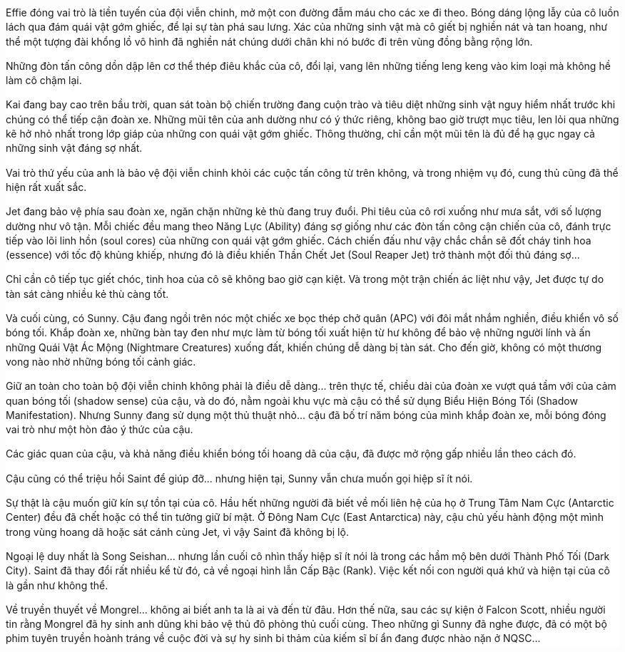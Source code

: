 Effie đóng vai trò là tiền tuyến của đội viễn chinh, mở một con đường đẫm máu cho các xe đi theo. Bóng dáng lộng lẫy của cô luồn lách qua đám quái vật gớm ghiếc, để lại sự tàn phá sau lưng. Xác của những sinh vật mà cô giết bị nghiền nát và tan hoang, như thể một tượng đài khổng lồ vô hình đã nghiền nát chúng dưới chân khi nó bước đi trên vùng đồng bằng rộng lớn.

Những đòn tấn công dồn dập lên cơ thể thép điêu khắc của cô, đổi lại, vang lên những tiếng leng keng vào kim loại mà không hề làm cô chậm lại.

Kai đang bay cao trên bầu trời, quan sát toàn bộ chiến trường đang cuộn trào và tiêu diệt những sinh vật nguy hiểm nhất trước khi chúng có thể tiếp cận đoàn xe. Những mũi tên của anh dường như có ý thức riêng, không bao giờ trượt mục tiêu, len lỏi qua những kẽ hở nhỏ nhất trong lớp giáp của những con quái vật gớm ghiếc. Thông thường, chỉ cần một mũi tên là đủ để hạ gục ngay cả những sinh vật đáng sợ nhất.

Vai trò thứ yếu của anh là bảo vệ đội viễn chinh khỏi các cuộc tấn công từ trên không, và trong nhiệm vụ đó, cung thủ cũng đã thể hiện rất xuất sắc.

Jet đang bảo vệ phía sau đoàn xe, ngăn chặn những kẻ thù đang truy đuổi. Phi tiêu của cô rơi xuống như mưa sắt, với số lượng dường như vô tận. Mỗi chiếc đều mang theo Năng Lực (Ability) đáng sợ giống như các đòn tấn công cận chiến của cô, đánh trực tiếp vào lõi linh hồn (soul cores) của những con quái vật gớm ghiếc. Cách chiến đấu như vậy chắc chắn sẽ đốt cháy tinh hoa (essence) với tốc độ khủng khiếp, nhưng đó là điều khiến Thần Chết Jet (Soul Reaper Jet) trở thành một đối thủ đáng sợ...

Chỉ cần cô tiếp tục giết chóc, tinh hoa của cô sẽ không bao giờ cạn kiệt. Và trong một trận chiến ác liệt như vậy, Jet được tự do tàn sát càng nhiều kẻ thù càng tốt.

Và cuối cùng, có Sunny. Cậu đang ngồi trên nóc một chiếc xe bọc thép chở quân (APC) với đôi mắt nhắm nghiền, điều khiển vô số bóng tối. Khắp đoàn xe, những bàn tay đen như mực làm từ bóng tối xuất hiện từ hư không để bảo vệ những người lính và ấn những Quái Vật Ác Mộng (Nightmare Creatures) xuống đất, khiến chúng dễ dàng bị tàn sát. Cho đến giờ, không có một thương vong nào nhờ những bóng tối cảnh giác.

Giữ an toàn cho toàn bộ đội viễn chinh không phải là điều dễ dàng... trên thực tế, chiều dài của đoàn xe vượt quá tầm với của cảm quan bóng tối (shadow sense) của cậu, và do đó, nằm ngoài khu vực mà cậu có thể sử dụng Biểu Hiện Bóng Tối (Shadow Manifestation). Nhưng Sunny đang sử dụng một thủ thuật nhỏ... cậu đã bố trí năm bóng của mình khắp đoàn xe, mỗi bóng đóng vai trò như một hòn đảo ý thức của cậu.

Các giác quan của cậu, và khả năng điều khiển bóng tối hoang dã của cậu, đã được mở rộng gấp nhiều lần theo cách đó.

Cậu cũng có thể triệu hồi Saint để giúp đỡ... nhưng hiện tại, Sunny vẫn chưa muốn gọi hiệp sĩ ít nói.

Sự thật là cậu muốn giữ kín sự tồn tại của cô. Hầu hết những người đã biết về mối liên hệ của họ ở Trung Tâm Nam Cực (Antarctic Center) đều đã chết hoặc có thể tin tưởng giữ bí mật. Ở Đông Nam Cực (East Antarctica) này, cậu chủ yếu hành động một mình trong vùng hoang dã hoặc sát cánh cùng Jet, vì vậy Saint đã không bị lộ.

Ngoại lệ duy nhất là Song Seishan... nhưng lần cuối cô nhìn thấy hiệp sĩ ít nói là trong các hầm mộ bên dưới Thành Phố Tối (Dark City). Saint đã thay đổi rất nhiều kể từ đó, cả về ngoại hình lẫn Cấp Bậc (Rank). Việc kết nối con người quá khứ và hiện tại của cô là gần như không thể.

Về truyền thuyết về Mongrel... không ai biết anh ta là ai và đến từ đâu. Hơn thế nữa, sau các sự kiện ở Falcon Scott, nhiều người tin rằng Mongrel đã hy sinh anh dũng khi bảo vệ thủ đô phòng thủ cuối cùng. Theo những gì Sunny đã nghe được, đã có một bộ phim tuyên truyền hoành tráng về cuộc đời và sự hy sinh bi thảm của kiếm sĩ bí ẩn đang được nhào nặn ở NQSC...
